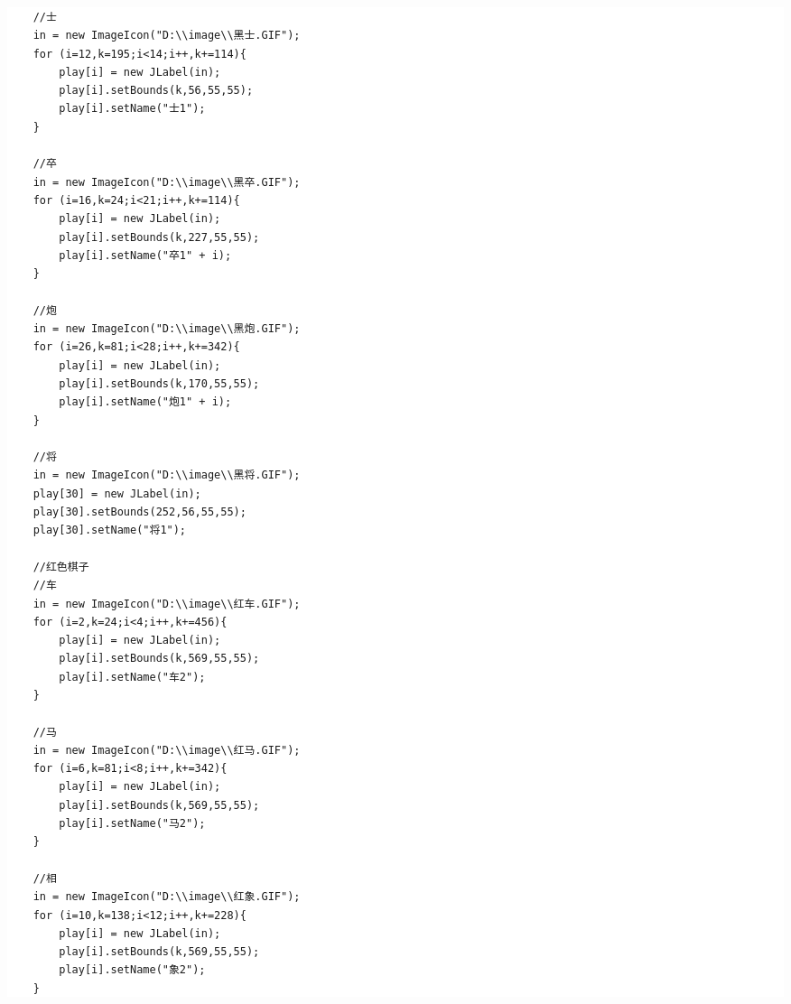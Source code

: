 		//士
		in = new ImageIcon("D:\\image\\黑士.GIF");
		for (i=12,k=195;i<14;i++,k+=114){
			play[i] = new JLabel(in);
			play[i].setBounds(k,56,55,55);
			play[i].setName("士1");
		}
		
		//卒
		in = new ImageIcon("D:\\image\\黑卒.GIF");
		for (i=16,k=24;i<21;i++,k+=114){
			play[i] = new JLabel(in);
			play[i].setBounds(k,227,55,55);
			play[i].setName("卒1" + i);
		}
		
		//炮
		in = new ImageIcon("D:\\image\\黑炮.GIF");			
		for (i=26,k=81;i<28;i++,k+=342){
			play[i] = new JLabel(in);
			play[i].setBounds(k,170,55,55);
			play[i].setName("炮1" + i);
		}
		
		//将
		in = new ImageIcon("D:\\image\\黑将.GIF");
		play[30] = new JLabel(in);
		play[30].setBounds(252,56,55,55);
		play[30].setName("将1");

		//红色棋子
		//车
		in = new ImageIcon("D:\\image\\红车.GIF");
		for (i=2,k=24;i<4;i++,k+=456){
			play[i] = new JLabel(in);
			play[i].setBounds(k,569,55,55);
			play[i].setName("车2");
		}
		
		//马
		in = new ImageIcon("D:\\image\\红马.GIF");
		for (i=6,k=81;i<8;i++,k+=342){
			play[i] = new JLabel(in);
			play[i].setBounds(k,569,55,55);
			play[i].setName("马2");
		}
		
		//相
		in = new ImageIcon("D:\\image\\红象.GIF");			
		for (i=10,k=138;i<12;i++,k+=228){
			play[i] = new JLabel(in);
			play[i].setBounds(k,569,55,55);
			play[i].setName("象2");
		}
		